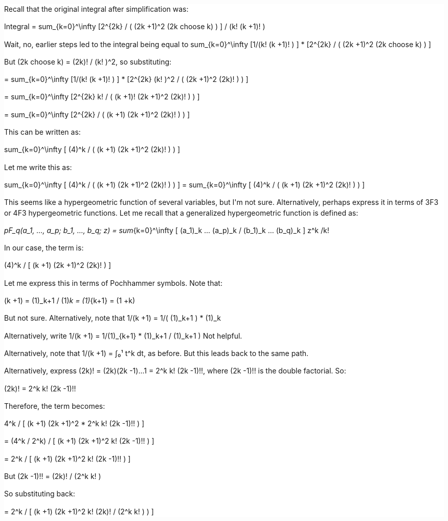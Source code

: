 Recall that the original integral after simplification was:

Integral = sum_{k=0}^\infty [2^{2k} / ( (2k +1)^2 (2k choose k) ) ] / (k! (k +1)! )

Wait, no, earlier steps led to the integral being equal to sum_{k=0}^\infty [1/(k! (k +1)! ) ] * [2^{2k} / ( (2k +1)^2 (2k choose k) ) ]

But (2k choose k) = (2k)! / (k! )^2, so substituting:

= sum_{k=0}^\infty [1/(k! (k +1)! ) ] * [2^{2k} (k! )^2 / ( (2k +1)^2 (2k)! ) ) ]

= sum_{k=0}^\infty [2^{2k} k! / ( (k +1)! (2k +1)^2 (2k)! ) ) ]

= sum_{k=0}^\infty [2^{2k} / ( (k +1) (2k +1)^2 (2k)! ) ) ]

This can be written as:

sum_{k=0}^\infty [ (4)^k / ( (k +1) (2k +1)^2 (2k)! ) ) ]

Let me write this as:

sum_{k=0}^\infty [ (4)^k / ( (k +1) (2k +1)^2 (2k)! ) ) ] = sum_{k=0}^\infty [ (4)^k / ( (k +1) (2k +1)^2 (2k)! ) ) ]

This seems like a hypergeometric function of several variables, but I'm not sure. Alternatively, perhaps express it in terms of 3F3 or 4F3 hypergeometric functions. Let me recall that a generalized hypergeometric function is defined as:

_pF_q(a_1, ..., a_p; b_1, ..., b_q; z) = sum_{k=0}^\infty [ (a_1)_k ... (a_p)_k / (b_1)_k ... (b_q)_k ] z^k /k!

In our case, the term is:

(4)^k / [ (k +1) (2k +1)^2 (2k)! ) ]

Let me express this in terms of Pochhammer symbols. Note that:

(k +1) = (1)_k+1 / (1)_k = (1)_{k+1} = (1 +k)

But not sure. Alternatively, note that 1/(k +1) = 1/( (1)_k+1 ) * (1)_k

Alternatively, write 1/(k +1) = 1/(1)_{k+1} * (1)_k+1 / (1)_k+1 ) Not helpful.

Alternatively, note that 1/(k +1) = ∫₀¹ t^k dt, as before. But this leads back to the same path.

Alternatively, express (2k)! = (2k)(2k -1)...1 = 2^k k! (2k -1)!!, where (2k -1)!! is the double factorial. So:

(2k)! = 2^k k! (2k -1)!! 

Therefore, the term becomes:

4^k / [ (k +1) (2k +1)^2 * 2^k k! (2k -1)!! ) ]

= (4^k / 2^k) / [ (k +1) (2k +1)^2 k! (2k -1)!! ) ]

= 2^k / [ (k +1) (2k +1)^2 k! (2k -1)!! ) ]

But (2k -1)!! = (2k)! / (2^k k! )

So substituting back:

= 2^k / [ (k +1) (2k +1)^2 k! (2k)! / (2^k k! ) ) ]
